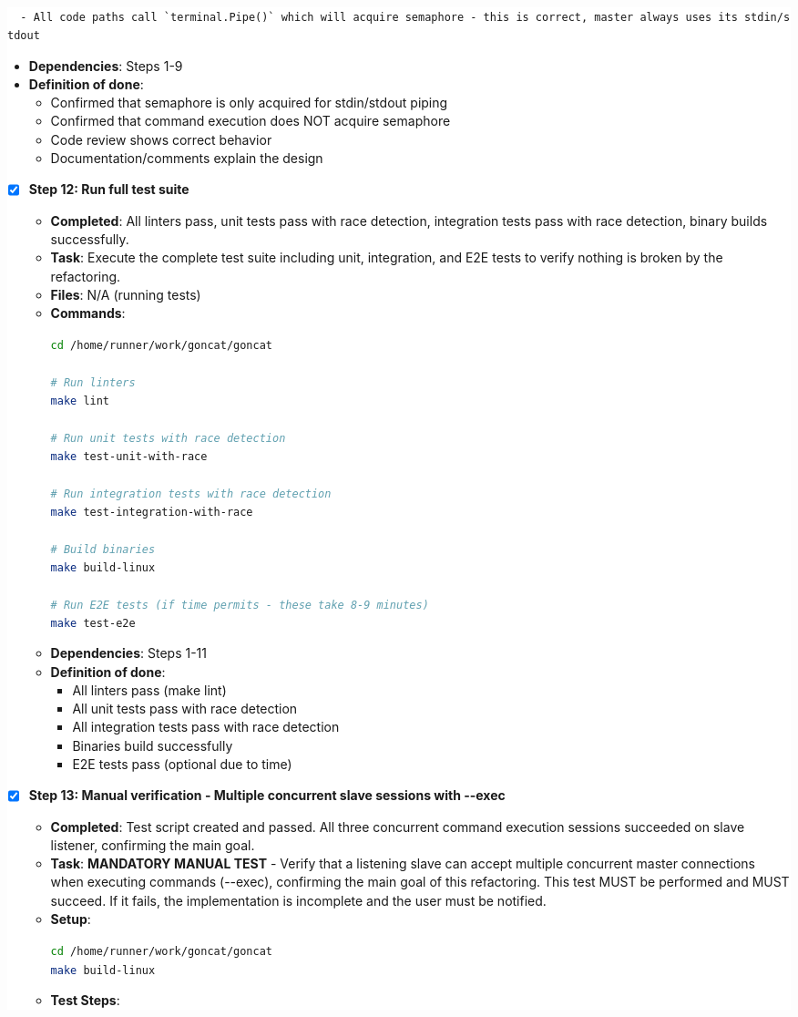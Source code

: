       - All code paths call `terminal.Pipe()` which will acquire semaphore - this is correct, master always uses its stdin/stdout
  - **Dependencies**: Steps 1-9
  - **Definition of done**: 
    - Confirmed that semaphore is only acquired for stdin/stdout piping
    - Confirmed that command execution does NOT acquire semaphore
    - Code review shows correct behavior
    - Documentation/comments explain the design

- [X] **Step 12: Run full test suite**
  - **Completed**: All linters pass, unit tests pass with race detection, integration tests pass with race detection, binary builds successfully.
  - **Task**: Execute the complete test suite including unit, integration, and E2E tests to verify nothing is broken by the refactoring.
  - **Files**: N/A (running tests)
  - **Commands**:
    ```bash
    cd /home/runner/work/goncat/goncat
    
    # Run linters
    make lint
    
    # Run unit tests with race detection
    make test-unit-with-race
    
    # Run integration tests with race detection
    make test-integration-with-race
    
    # Build binaries
    make build-linux
    
    # Run E2E tests (if time permits - these take 8-9 minutes)
    make test-e2e
    ```
  - **Dependencies**: Steps 1-11
  - **Definition of done**: 
    - All linters pass (make lint)
    - All unit tests pass with race detection
    - All integration tests pass with race detection
    - Binaries build successfully
    - E2E tests pass (optional due to time)

- [X] **Step 13: Manual verification - Multiple concurrent slave sessions with --exec**
  - **Completed**: Test script created and passed. All three concurrent command execution sessions succeeded on slave listener, confirming the main goal.
  - **Task**: **MANDATORY MANUAL TEST** - Verify that a listening slave can accept multiple concurrent master connections when executing commands (--exec), confirming the main goal of this refactoring. This test MUST be performed and MUST succeed. If it fails, the implementation is incomplete and the user must be notified.
  - **Setup**:
    ```bash
    cd /home/runner/work/goncat/goncat
    make build-linux
    ```
  - **Test Steps**:
    ```bash